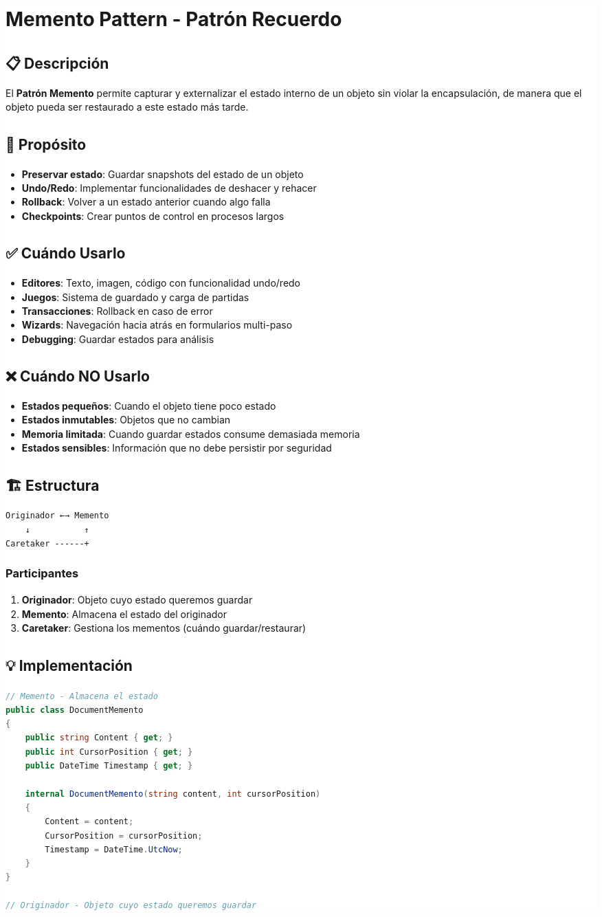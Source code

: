 # Memento Pattern - Patrón Recuerdo

## 📋 Descripción

El **Patrón Memento** permite capturar y externalizar el estado interno de un objeto sin violar la encapsulación, de manera que el objeto pueda ser restaurado a este estado más tarde.

## 🎯 Propósito

- **Preservar estado**: Guardar snapshots del estado de un objeto
- **Undo/Redo**: Implementar funcionalidades de deshacer y rehacer
- **Rollback**: Volver a un estado anterior cuando algo falla
- **Checkpoints**: Crear puntos de control en procesos largos

## ✅ Cuándo Usarlo

- **Editores**: Texto, imagen, código con funcionalidad undo/redo
- **Juegos**: Sistema de guardado y carga de partidas
- **Transacciones**: Rollback en caso de error
- **Wizards**: Navegación hacia atrás en formularios multi-paso
- **Debugging**: Guardar estados para análisis

## ❌ Cuándo NO Usarlo

- **Estados pequeños**: Cuando el objeto tiene poco estado
- **Estados inmutables**: Objetos que no cambian
- **Memoria limitada**: Cuando guardar estados consume demasiada memoria
- **Estados sensibles**: Información que no debe persistir por seguridad

## 🏗️ Estructura

```
Originador ←→ Memento
    ↓           ↑
Caretaker ------+
```

### Participantes

1. **Originador**: Objeto cuyo estado queremos guardar
2. **Memento**: Almacena el estado del originador
3. **Caretaker**: Gestiona los mementos (cuándo guardar/restaurar)

## 💡 Implementación

```csharp
// Memento - Almacena el estado
public class DocumentMemento
{
    public string Content { get; }
    public int CursorPosition { get; }
    public DateTime Timestamp { get; }
    
    internal DocumentMemento(string content, int cursorPosition)
    {
        Content = content;
        CursorPosition = cursorPosition;
        Timestamp = DateTime.UtcNow;
    }
}

// Originador - Objeto cuyo estado queremos guardar
```